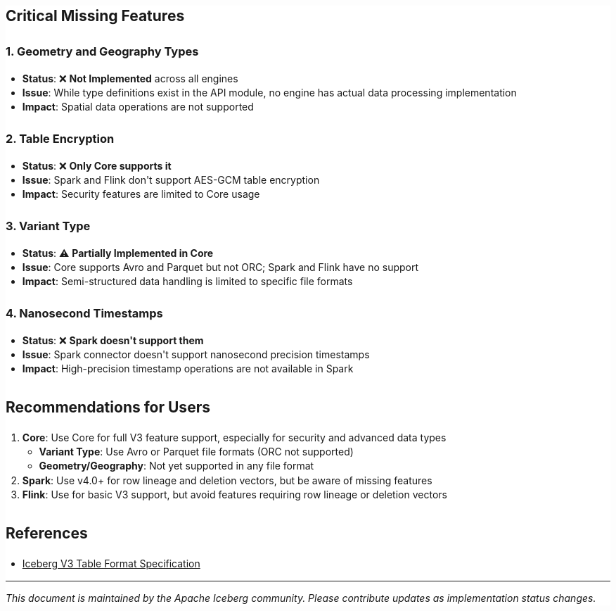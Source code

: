 ## Critical Missing Features

### 1. Geometry and Geography Types
- **Status**: ❌ **Not Implemented** across all engines
- **Issue**: While type definitions exist in the API module, no engine has actual data processing implementation
- **Impact**: Spatial data operations are not supported

### 2. Table Encryption
- **Status**: ❌ **Only Core supports it**
- **Issue**: Spark and Flink don't support AES-GCM table encryption
- **Impact**: Security features are limited to Core usage

### 3. Variant Type
- **Status**: ⚠️ **Partially Implemented in Core**
- **Issue**: Core supports Avro and Parquet but not ORC; Spark and Flink have no support
- **Impact**: Semi-structured data handling is limited to specific file formats

### 4. Nanosecond Timestamps
- **Status**: ❌ **Spark doesn't support them**
- **Issue**: Spark connector doesn't support nanosecond precision timestamps
- **Impact**: High-precision timestamp operations are not available in Spark

## Recommendations for Users

1. **Core**: Use Core for full V3 feature support, especially for security and advanced data types
   - **Variant Type**: Use Avro or Parquet file formats (ORC not supported)
   - **Geometry/Geography**: Not yet supported in any file format
2. **Spark**: Use v4.0+ for row lineage and deletion vectors, but be aware of missing features
3. **Flink**: Use for basic V3 support, but avoid features requiring row lineage or deletion vectors

## References

- [Iceberg V3 Table Format Specification](../format/spec.md)

---

*This document is maintained by the Apache Iceberg community. Please contribute updates as implementation status changes.*
